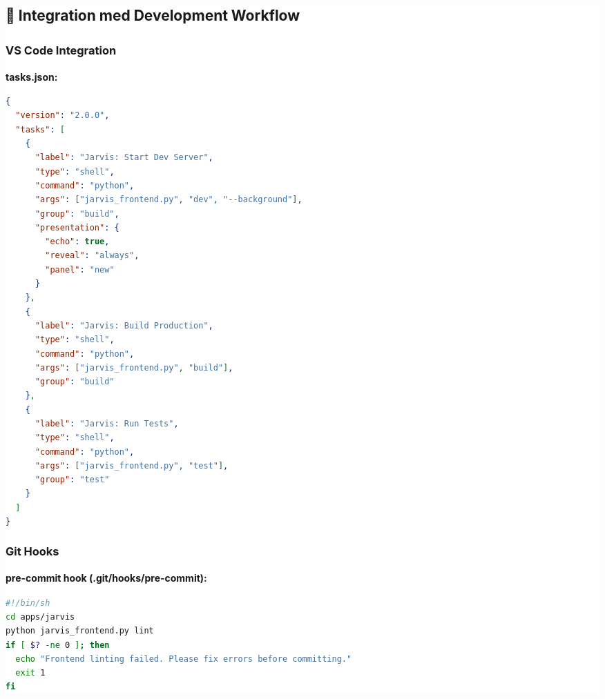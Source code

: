 ## 🔄 Integration med Development Workflow

### VS Code Integration

**tasks.json:**
```json
{
  "version": "2.0.0",
  "tasks": [
    {
      "label": "Jarvis: Start Dev Server",
      "type": "shell",
      "command": "python",
      "args": ["jarvis_frontend.py", "dev", "--background"],
      "group": "build",
      "presentation": {
        "echo": true,
        "reveal": "always",
        "panel": "new"
      }
    },
    {
      "label": "Jarvis: Build Production",
      "type": "shell",
      "command": "python",
      "args": ["jarvis_frontend.py", "build"],
      "group": "build"
    },
    {
      "label": "Jarvis: Run Tests",
      "type": "shell",
      "command": "python",
      "args": ["jarvis_frontend.py", "test"],
      "group": "test"
    }
  ]
}
```

### Git Hooks

**pre-commit hook (.git/hooks/pre-commit):**
```bash
#!/bin/sh
cd apps/jarvis
python jarvis_frontend.py lint
if [ $? -ne 0 ]; then
  echo "Frontend linting failed. Please fix errors before committing."
  exit 1
fi
```
